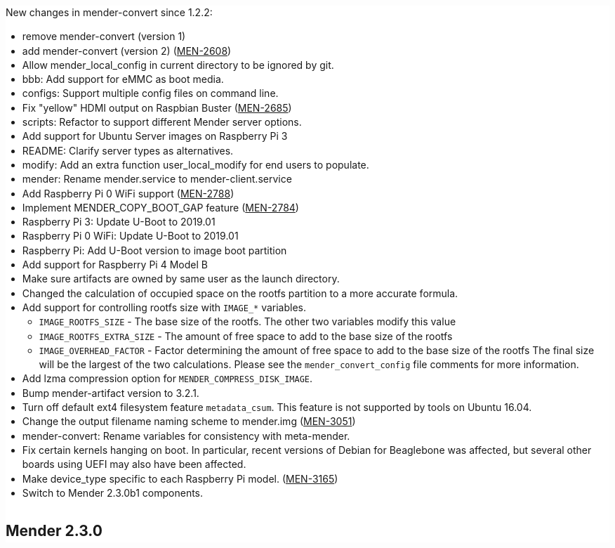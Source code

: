 New changes in mender-convert since 1.2.2:

* remove mender-convert (version 1)
* add mender-convert (version 2)
  ([MEN-2608](https://tracker.mender.io/browse/MEN-2608))
* Allow mender_local_config in current directory to be ignored by git.
* bbb: Add support for eMMC as boot media.
* configs: Support multiple config files on command line.
* Fix "yellow" HDMI output on Raspbian Buster
  ([MEN-2685](https://tracker.mender.io/browse/MEN-2685))
* scripts: Refactor to support different Mender server options.
* Add support for Ubuntu Server images on Raspberry Pi 3
* README: Clarify server types as alternatives.
* modify: Add an extra function user_local_modify for end users to populate.
* mender: Rename mender.service to mender-client.service
* Add Raspberry Pi 0 WiFi support
  ([MEN-2788](https://tracker.mender.io/browse/MEN-2788))
* Implement MENDER_COPY_BOOT_GAP feature
  ([MEN-2784](https://tracker.mender.io/browse/MEN-2784))
* Raspberry Pi 3: Update U-Boot to 2019.01
* Raspberry Pi 0 WiFi: Update U-Boot to 2019.01
* Raspberry Pi: Add U-Boot version to image boot partition
* Add support for Raspberry Pi 4 Model B
* Make sure artifacts are owned by same user as the launch directory.
* Changed the calculation of occupied space on the rootfs
  partition to a more accurate formula.
* Add support for controlling rootfs size with `IMAGE_*` variables.
  * `IMAGE_ROOTFS_SIZE` - The base size of the rootfs. The other two
    variables modify this value
  * `IMAGE_ROOTFS_EXTRA_SIZE` - The amount of free space to add to the
    base size of the rootfs
  * `IMAGE_OVERHEAD_FACTOR` - Factor determining the amount of free
    space to add to the base size of the rootfs
  The final size will be the largest of the two calculations. Please see
  the `mender_convert_config` file comments for more information.
* Add lzma compression option for `MENDER_COMPRESS_DISK_IMAGE`.
* Bump mender-artifact version to 3.2.1.
* Turn off default ext4 filesystem feature `metadata_csum`.
  This feature is not supported by tools on Ubuntu 16.04.
* Change the output filename naming scheme to mender.img
  ([MEN-3051](https://tracker.mender.io/browse/MEN-3051))
* mender-convert: Rename variables for consistency with meta-mender.
* Fix certain kernels hanging on boot. In particular, recent
  versions of Debian for Beaglebone was affected, but several other
  boards using UEFI may also have been affected.
* Make device_type specific to each Raspberry Pi model.
  ([MEN-3165](https://tracker.mender.io/browse/MEN-3165))
* Switch to Mender 2.3.0b1 components.


## Mender 2.3.0

